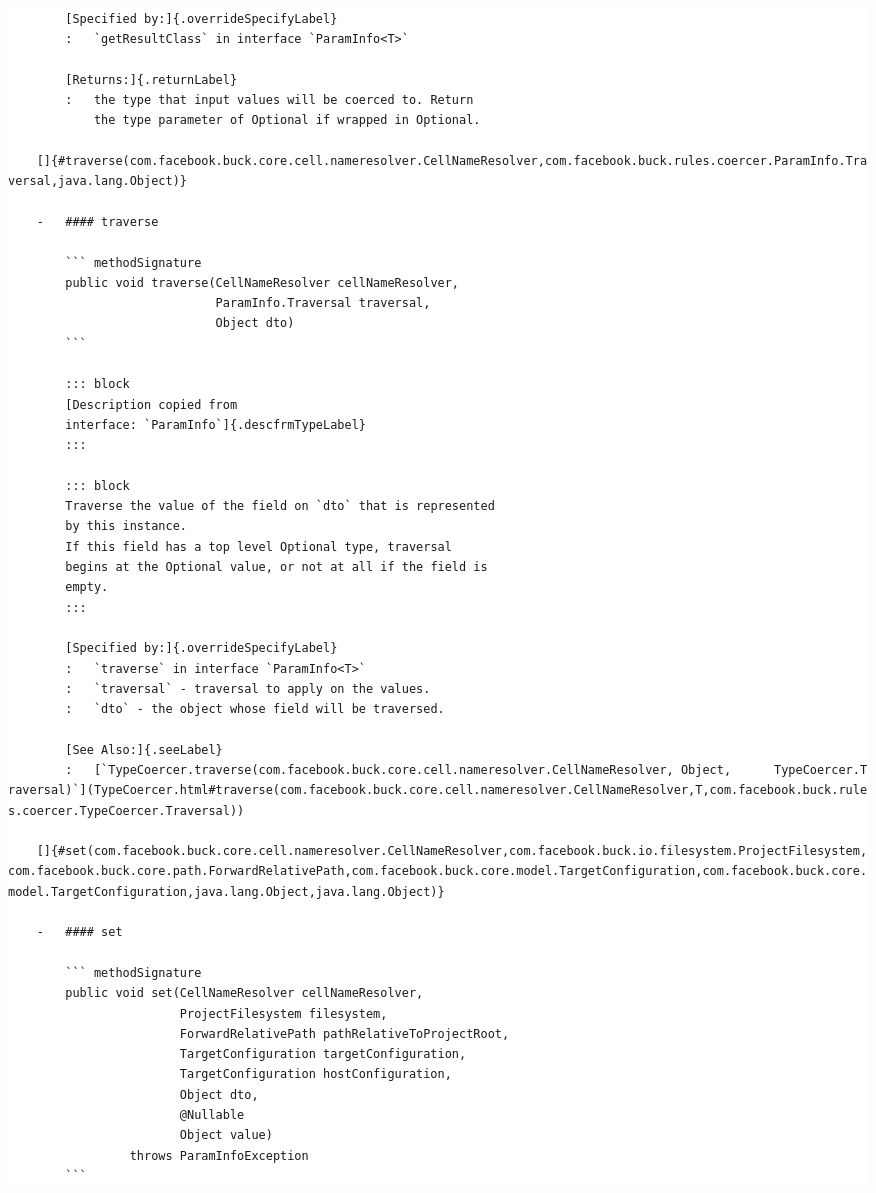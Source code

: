             [Specified by:]{.overrideSpecifyLabel}
            :   `getResultClass` in interface `ParamInfo<T>`

            [Returns:]{.returnLabel}
            :   the type that input values will be coerced to. Return
                the type parameter of Optional if wrapped in Optional.

        []{#traverse(com.facebook.buck.core.cell.nameresolver.CellNameResolver,com.facebook.buck.rules.coercer.ParamInfo.Traversal,java.lang.Object)}

        -   #### traverse

            ``` methodSignature
            public void traverse​(CellNameResolver cellNameResolver,
                                 ParamInfo.Traversal traversal,
                                 Object dto)
            ```

            ::: block
            [Description copied from
            interface: `ParamInfo`]{.descfrmTypeLabel}
            :::

            ::: block
            Traverse the value of the field on `dto` that is represented
            by this instance.
            If this field has a top level Optional type, traversal
            begins at the Optional value, or not at all if the field is
            empty.
            :::

            [Specified by:]{.overrideSpecifyLabel}
            :   `traverse` in interface `ParamInfo<T>`
            :   `traversal` - traversal to apply on the values.
            :   `dto` - the object whose field will be traversed.

            [See Also:]{.seeLabel}
            :   [`TypeCoercer.traverse(com.facebook.buck.core.cell.nameresolver.CellNameResolver, Object,      TypeCoercer.Traversal)`](TypeCoercer.html#traverse(com.facebook.buck.core.cell.nameresolver.CellNameResolver,T,com.facebook.buck.rules.coercer.TypeCoercer.Traversal))

        []{#set(com.facebook.buck.core.cell.nameresolver.CellNameResolver,com.facebook.buck.io.filesystem.ProjectFilesystem,com.facebook.buck.core.path.ForwardRelativePath,com.facebook.buck.core.model.TargetConfiguration,com.facebook.buck.core.model.TargetConfiguration,java.lang.Object,java.lang.Object)}

        -   #### set

            ``` methodSignature
            public void set​(CellNameResolver cellNameResolver,
                            ProjectFilesystem filesystem,
                            ForwardRelativePath pathRelativeToProjectRoot,
                            TargetConfiguration targetConfiguration,
                            TargetConfiguration hostConfiguration,
                            Object dto,
                            @Nullable
                            Object value)
                     throws ParamInfoException
            ```
